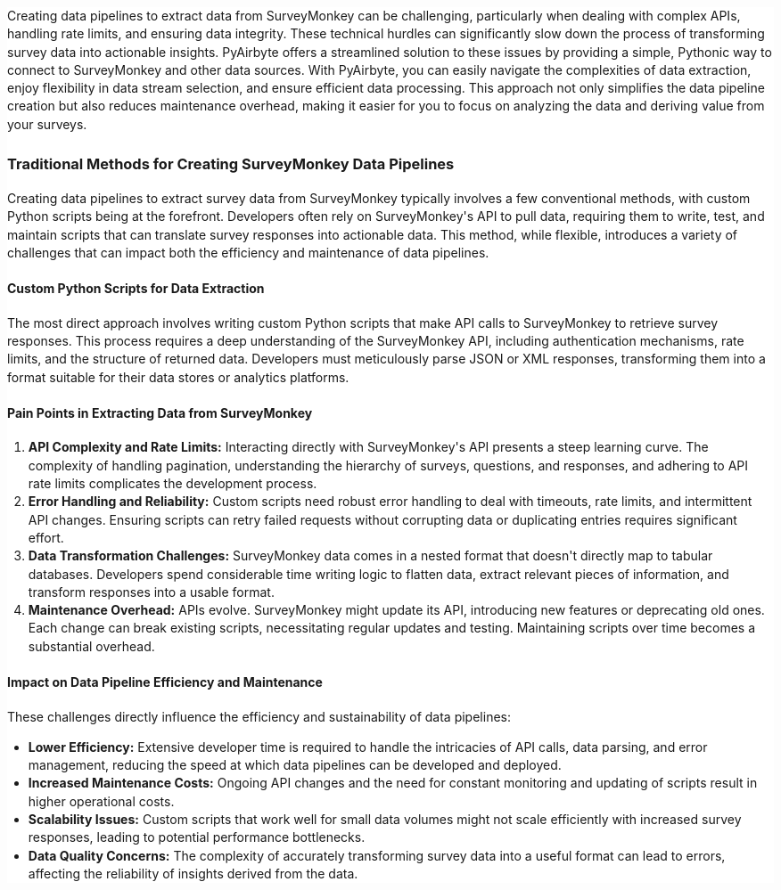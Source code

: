 Creating data pipelines to extract data from SurveyMonkey can be challenging, particularly when dealing with complex APIs, handling rate limits, and ensuring data integrity. These technical hurdles can significantly slow down the process of transforming survey data into actionable insights. PyAirbyte offers a streamlined solution to these issues by providing a simple, Pythonic way to connect to SurveyMonkey and other data sources. With PyAirbyte, you can easily navigate the complexities of data extraction, enjoy flexibility in data stream selection, and ensure efficient data processing. This approach not only simplifies the data pipeline creation but also reduces maintenance overhead, making it easier for you to focus on analyzing the data and deriving value from your surveys.

### Traditional Methods for Creating SurveyMonkey Data Pipelines

Creating data pipelines to extract survey data from SurveyMonkey typically involves a few conventional methods, with custom Python scripts being at the forefront. Developers often rely on SurveyMonkey's API to pull data, requiring them to write, test, and maintain scripts that can translate survey responses into actionable data. This method, while flexible, introduces a variety of challenges that can impact both the efficiency and maintenance of data pipelines.

#### Custom Python Scripts for Data Extraction

The most direct approach involves writing custom Python scripts that make API calls to SurveyMonkey to retrieve survey responses. This process requires a deep understanding of the SurveyMonkey API, including authentication mechanisms, rate limits, and the structure of returned data. Developers must meticulously parse JSON or XML responses, transforming them into a format suitable for their data stores or analytics platforms.

#### Pain Points in Extracting Data from SurveyMonkey

1. **API Complexity and Rate Limits:** Interacting directly with SurveyMonkey's API presents a steep learning curve. The complexity of handling pagination, understanding the hierarchy of surveys, questions, and responses, and adhering to API rate limits complicates the development process.
2. **Error Handling and Reliability:** Custom scripts need robust error handling to deal with timeouts, rate limits, and intermittent API changes. Ensuring scripts can retry failed requests without corrupting data or duplicating entries requires significant effort.
3. **Data Transformation Challenges:** SurveyMonkey data comes in a nested format that doesn't directly map to tabular databases. Developers spend considerable time writing logic to flatten data, extract relevant pieces of information, and transform responses into a usable format.
4. **Maintenance Overhead:** APIs evolve. SurveyMonkey might update its API, introducing new features or deprecating old ones. Each change can break existing scripts, necessitating regular updates and testing. Maintaining scripts over time becomes a substantial overhead.

#### Impact on Data Pipeline Efficiency and Maintenance

These challenges directly influence the efficiency and sustainability of data pipelines:
- **Lower Efficiency:** Extensive developer time is required to handle the intricacies of API calls, data parsing, and error management, reducing the speed at which data pipelines can be developed and deployed.
- **Increased Maintenance Costs:** Ongoing API changes and the need for constant monitoring and updating of scripts result in higher operational costs.
- **Scalability Issues:** Custom scripts that work well for small data volumes might not scale efficiently with increased survey responses, leading to potential performance bottlenecks.
- **Data Quality Concerns:** The complexity of accurately transforming survey data into a useful format can lead to errors, affecting the reliability of insights derived from the data.
